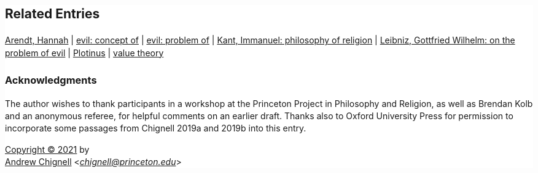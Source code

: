 ## Related Entries

[Arendt, Hannah](https://plato.stanford.edu/entries/arendt/) | [evil: concept of](https://plato.stanford.edu/entries/concept-evil/) | [evil: problem of](https://plato.stanford.edu/entries/evil/) | [Kant, Immanuel: philosophy of religion](https://plato.stanford.edu/entries/kant-religion/) | [Leibniz, Gottfried Wilhelm: on the problem of evil](https://plato.stanford.edu/entries/leibniz-evil/) | [Plotinus](https://plato.stanford.edu/entries/plotinus/) | [value theory](https://plato.stanford.edu/entries/value-theory/)

### Acknowledgments

The author wishes to thank participants in a workshop at the Princeton Project in Philosophy and Religion, as well as Brendan Kolb and an anonymous referee, for helpful comments on an earlier draft. Thanks also to Oxford University Press for permission to incorporate some passages from Chignell 2019a and 2019b into this entry.

[Copyright © 2021](https://plato.stanford.edu/info.html#c) by  
[Andrew Chignell](https://chignell.net/) <[*chignell@princeton.edu*](mailto:chignell%40princeton%2eedu)>
